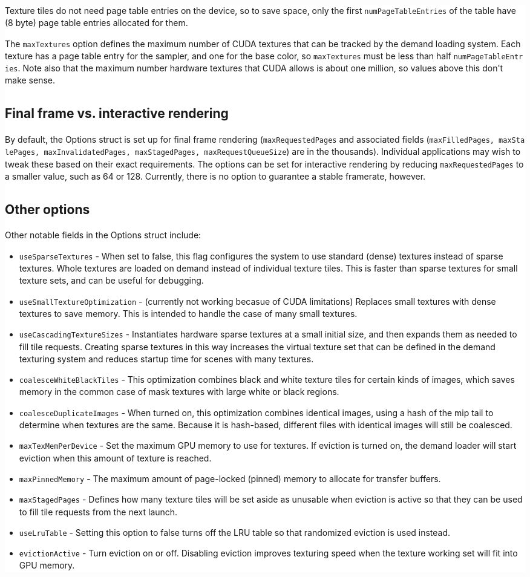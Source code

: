 Texture tiles do not need page table entries on the device, so to save space, only the first `numPageTableEntries` of the table have (8 byte) page table entries allocated for them. 

The `maxTextures` option defines the maximum number of CUDA textures that can be tracked by the demand loading system. Each texture has a page table entry for the sampler, and one for the base color, so `maxTextures` must be less than half `numPageTableEntries`.  Note also that the maximum number hardware textures that CUDA allows is about one million, so values above this don't make sense.

## Final frame vs. interactive rendering

By default, the Options struct is set up for final frame rendering (`maxRequestedPages` and associated fields (`maxFilledPages, maxStalePages, maxInvalidatedPages, maxStagedPages, maxRequestQueueSize`) are in the thousands). Individual applications may wish to tweak these based on their exact requirements. The options can be set for interactive rendering by reducing `maxRequestedPages` to a smaller value, such as 64 or 128. Currently, there is no option to guarantee a stable framerate, however.

## Other options

Other notable fields in the Options struct include:

- `useSparseTextures` -  When set to false, this flag configures the system to use standard (dense) textures instead of sparse textures. Whole textures are loaded on demand instead of individual texture tiles. This is faster than sparse textures for small texture sets, and can be useful for debugging.
    
- `useSmallTextureOptimization` - (currently not working becasue of CUDA limitations) Replaces small textures with dense textures to save memory. This is intended to handle the case of many small textures.
    
- `useCascadingTextureSizes` - Instantiates hardware sparse textures at a small initial size, and then expands them as needed to fill tile requests. Creating sparse textures in this way increases the virtual texture set that can be defined in the demand texturing system and reduces startup time for scenes with many textures.
    
- `coalesceWhiteBlackTiles` - This optimization combines black and white texture tiles for certain kinds of images, which saves memory in the common case of mask textures with large white or black regions.
    
- `coalesceDuplicateImages` - When turned on, this optimization combines identical images, using a hash of the mip tail to determine when textures are the same. Because it is hash-based, different files with identical images will still be coalesced.

- `maxTexMemPerDevice` - Set the maximum GPU memory to use for textures. If eviction is turned on, the demand loader will start eviction when this amount of texture is reached.
    
- `maxPinnedMemory` - The maximum amount of page-locked (pinned) memory to allocate for transfer buffers.

- `maxStagedPages` - Defines how many texture tiles will be set aside as unusable when eviction is active so that they can be used to fill tile requests from the next launch.

- `useLruTable` - Setting this option to false turns off the LRU table so that randomized eviction is used instead.
    
- `evictionActive` - Turn eviction on or off. Disabling eviction improves texturing speed when the texture working set will fit into GPU memory. 
